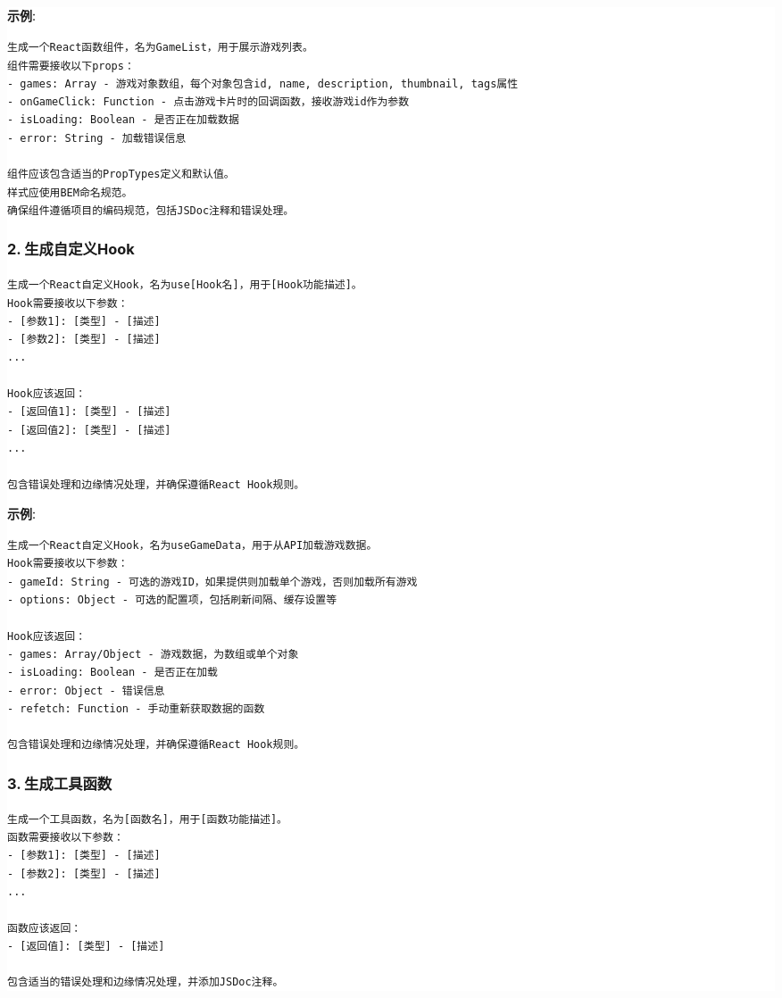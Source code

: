 **示例**:

```
生成一个React函数组件，名为GameList，用于展示游戏列表。
组件需要接收以下props：
- games: Array - 游戏对象数组，每个对象包含id, name, description, thumbnail, tags属性
- onGameClick: Function - 点击游戏卡片时的回调函数，接收游戏id作为参数
- isLoading: Boolean - 是否正在加载数据
- error: String - 加载错误信息

组件应该包含适当的PropTypes定义和默认值。
样式应使用BEM命名规范。
确保组件遵循项目的编码规范，包括JSDoc注释和错误处理。
```

### 2. 生成自定义Hook

```
生成一个React自定义Hook，名为use[Hook名]，用于[Hook功能描述]。
Hook需要接收以下参数：
- [参数1]: [类型] - [描述]
- [参数2]: [类型] - [描述]
...

Hook应该返回：
- [返回值1]: [类型] - [描述]
- [返回值2]: [类型] - [描述]
...

包含错误处理和边缘情况处理，并确保遵循React Hook规则。
```

**示例**:

```
生成一个React自定义Hook，名为useGameData，用于从API加载游戏数据。
Hook需要接收以下参数：
- gameId: String - 可选的游戏ID，如果提供则加载单个游戏，否则加载所有游戏
- options: Object - 可选的配置项，包括刷新间隔、缓存设置等

Hook应该返回：
- games: Array/Object - 游戏数据，为数组或单个对象
- isLoading: Boolean - 是否正在加载
- error: Object - 错误信息
- refetch: Function - 手动重新获取数据的函数

包含错误处理和边缘情况处理，并确保遵循React Hook规则。
```

### 3. 生成工具函数

```
生成一个工具函数，名为[函数名]，用于[函数功能描述]。
函数需要接收以下参数：
- [参数1]: [类型] - [描述]
- [参数2]: [类型] - [描述]
...

函数应该返回：
- [返回值]: [类型] - [描述]

包含适当的错误处理和边缘情况处理，并添加JSDoc注释。
```
